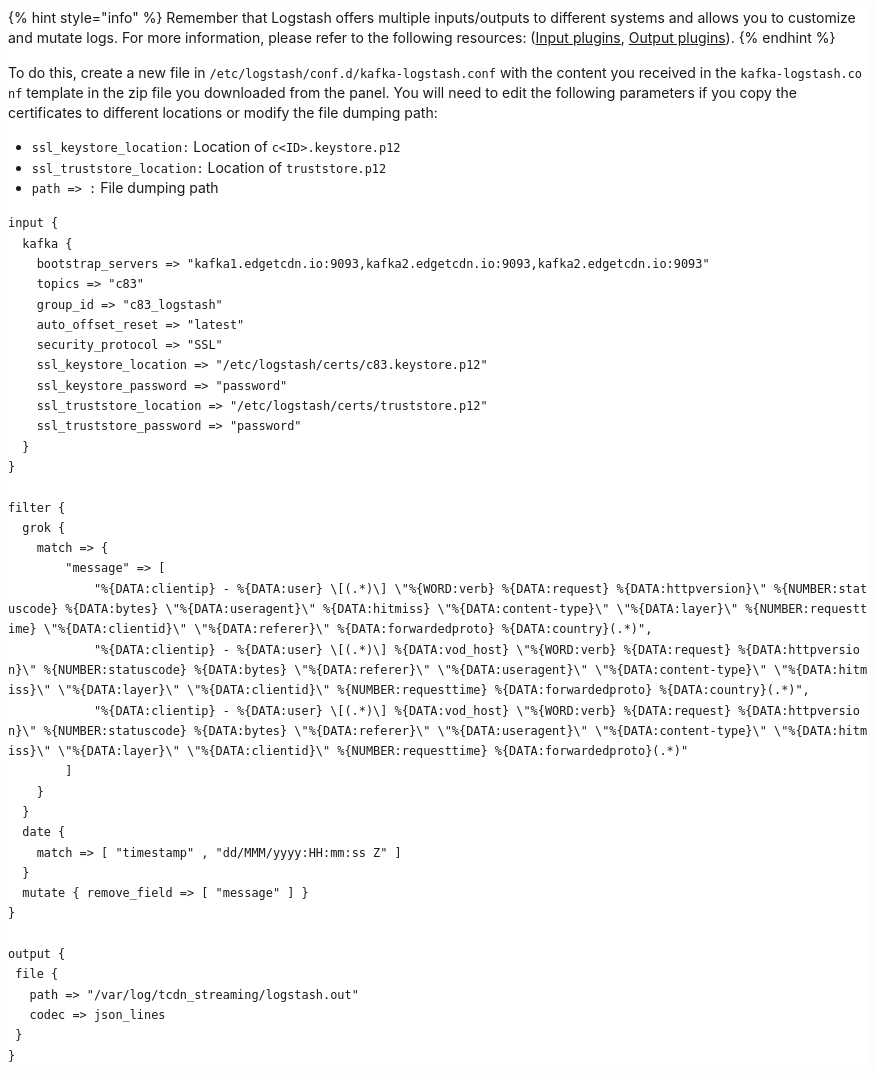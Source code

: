 {% hint style="info" %}
Remember that Logstash offers multiple inputs/outputs to different systems and allows you to customize and mutate logs. For more information, please refer to the following resources: ([Input plugins](https://www.elastic.co/guide/en/logstash/current/input-plugins.html), [Output plugins](https://www.elastic.co/guide/en/logstash/current/output-plugins.html)).
{% endhint %}

To do this, create a new file in `/etc/logstash/conf.d/kafka-logstash.conf` with the content you received in the `kafka-logstash.conf` template in the zip file you downloaded from the panel. You will need to edit the following parameters if you copy the certificates to different locations or modify the file dumping path:

* `ssl_keystore_location:` Location of `c<ID>.keystore.p12`
* `ssl_truststore_location:` Location of `truststore.p12`
* `path => :` File dumping path

```
input {
  kafka {
    bootstrap_servers => "kafka1.edgetcdn.io:9093,kafka2.edgetcdn.io:9093,kafka2.edgetcdn.io:9093"
    topics => "c83"
    group_id => "c83_logstash"
    auto_offset_reset => "latest"
    security_protocol => "SSL"
    ssl_keystore_location => "/etc/logstash/certs/c83.keystore.p12"
    ssl_keystore_password => "password"
    ssl_truststore_location => "/etc/logstash/certs/truststore.p12"
    ssl_truststore_password => "password"
  }
}

filter {
  grok {
    match => {
        "message" => [
            "%{DATA:clientip} - %{DATA:user} \[(.*)\] \"%{WORD:verb} %{DATA:request} %{DATA:httpversion}\" %{NUMBER:statuscode} %{DATA:bytes} \"%{DATA:useragent}\" %{DATA:hitmiss} \"%{DATA:content-type}\" \"%{DATA:layer}\" %{NUMBER:requesttime} \"%{DATA:clientid}\" \"%{DATA:referer}\" %{DATA:forwardedproto} %{DATA:country}(.*)",
            "%{DATA:clientip} - %{DATA:user} \[(.*)\] %{DATA:vod_host} \"%{WORD:verb} %{DATA:request} %{DATA:httpversion}\" %{NUMBER:statuscode} %{DATA:bytes} \"%{DATA:referer}\" \"%{DATA:useragent}\" \"%{DATA:content-type}\" \"%{DATA:hitmiss}\" \"%{DATA:layer}\" \"%{DATA:clientid}\" %{NUMBER:requesttime} %{DATA:forwardedproto} %{DATA:country}(.*)",
            "%{DATA:clientip} - %{DATA:user} \[(.*)\] %{DATA:vod_host} \"%{WORD:verb} %{DATA:request} %{DATA:httpversion}\" %{NUMBER:statuscode} %{DATA:bytes} \"%{DATA:referer}\" \"%{DATA:useragent}\" \"%{DATA:content-type}\" \"%{DATA:hitmiss}\" \"%{DATA:layer}\" \"%{DATA:clientid}\" %{NUMBER:requesttime} %{DATA:forwardedproto}(.*)"
        ]
    }
  }
  date {
    match => [ "timestamp" , "dd/MMM/yyyy:HH:mm:ss Z" ]
  }
  mutate { remove_field => [ "message" ] }
}

output {
 file {
   path => "/var/log/tcdn_streaming/logstash.out"
   codec => json_lines
 }
}
```

